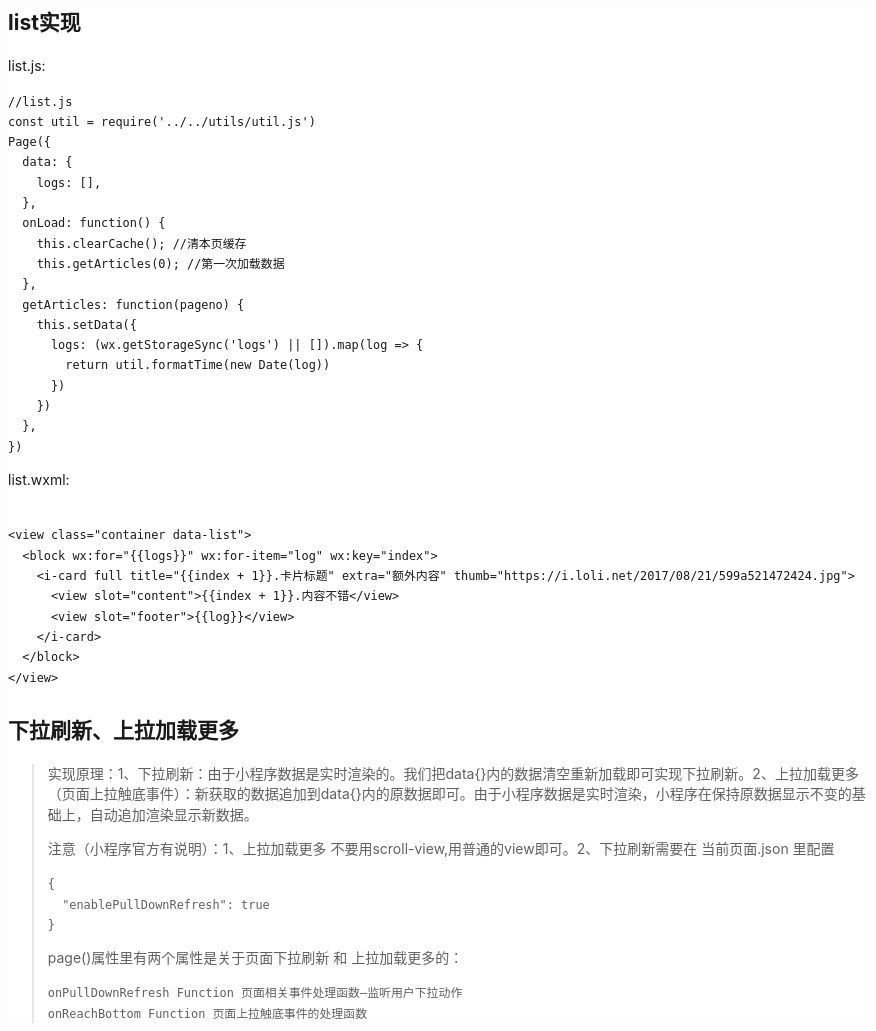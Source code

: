 ## list实现

list.js:

```
//list.js
const util = require('../../utils/util.js')
Page({
  data: {
    logs: [],
  },
  onLoad: function() {
    this.clearCache(); //清本页缓存
    this.getArticles(0); //第一次加载数据
  },
  getArticles: function(pageno) {
    this.setData({
      logs: (wx.getStorageSync('logs') || []).map(log => {
        return util.formatTime(new Date(log))
      })
    })
  },
})
```

list.wxml:

```

<view class="container data-list">
  <block wx:for="{{logs}}" wx:for-item="log" wx:key="index">
    <i-card full title="{{index + 1}}.卡片标题" extra="额外内容" thumb="https://i.loli.net/2017/08/21/599a521472424.jpg">
      <view slot="content">{{index + 1}}.内容不错</view>
      <view slot="footer">{{log}}</view>
    </i-card>
  </block>
</view>
```

## 下拉刷新、上拉加载更多

>实现原理：1、下拉刷新：由于小程序数据是实时渲染的。我们把data{}内的数据清空重新加载即可实现下拉刷新。2、上拉加载更多（页面上拉触底事件）：新获取的数据追加到data{}内的原数据即可。由于小程序数据是实时渲染，小程序在保持原数据显示不变的基础上，自动追加渲染显示新数据。
>
>注意（小程序官方有说明）：1、上拉加载更多 不要用scroll-view,用普通的view即可。2、下拉刷新需要在 当前页面.json 里配置
>
>```
> {
>   "enablePullDownRefresh": true 
> }
>```
>
>page()属性里有两个属性是关于页面下拉刷新 和 上拉加载更多的：
>
>```
>onPullDownRefresh Function 页面相关事件处理函数–监听用户下拉动作
>onReachBottom Function 页面上拉触底事件的处理函数
>```
